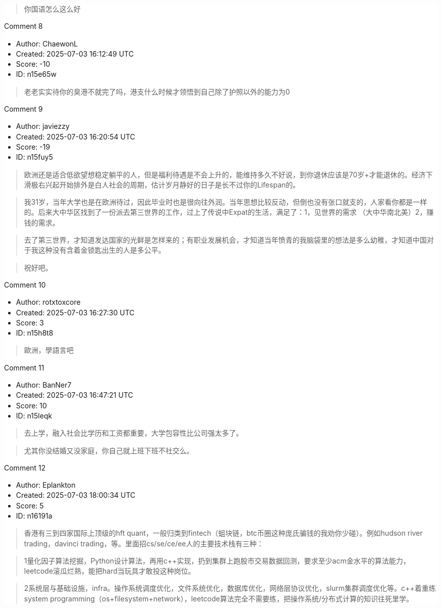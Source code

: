 > 你国语怎么这么好

Comment 8

- Author: ChaewonL
- Created: 2025-07-03 16:12:49 UTC
- Score: -10
- ID: n15e65w

> 老老实实待你的臭港不就完了吗，港支什么时候才领悟到自己除了护照以外的能力为0

Comment 9

- Author: javiezzy
- Created: 2025-07-03 16:20:54 UTC
- Score: -19
- ID: n15fuy5

> 欧洲还是适合低欲望想稳定躺平的人，但是福利待遇是不会上升的，能维持多久不好说，到你退休应该是70岁+才能退休的。经济下滑极右兴起开始排外是白人社会的周期，估计岁月静好的日子是长不过你的Lifespan的。

> 我31岁，当年大学也是在欧洲待过，因此毕业时也是很向往外润。当年思想比较反动，但倒也没有张口就支的，人家看你都是一样的。后来大中华区找到了一份派去第三世界的工作，过上了传说中Expat的生活，满足了：1，见世界的需求 （大中华南北美）2，赚钱的需求。

> 去了第三世界，才知道发达国家的光鲜是怎样来的；有职业发展机会，才知道当年愤青的我脑袋里的想法是多么幼稚，才知道中国对于我这种没有含着金锁匙出生的人是多公平。

> 祝好吧。

Comment 10

- Author: rotxtoxcore
- Created: 2025-07-03 16:27:30 UTC
- Score: 3
- ID: n15h8t8

> 歐洲，學語言吧

Comment 11

- Author: BanNer7
- Created: 2025-07-03 16:47:21 UTC
- Score: 10
- ID: n15leqk

> 去上学，融入社会比学历和工资都重要，大学包容性比公司强太多了。

> 尤其你没结婚又没家庭，你自己就上班下班不社交么。

Comment 12

- Author: Eplankton
- Created: 2025-07-03 18:00:34 UTC
- Score: 5
- ID: n16191a

> 香港有三到四家国际上顶级的hft quant，一般归类到fintech（蛆块链，btc币圈这种庞氏骗钱的我劝你少碰）。例如hudson river trading，davinci trading，等。里面招cs/se/ce/ee人的主要技术栈有三种：

> 1量化因子算法挖掘，Python设计算法，再用c++实现，扔到集群上跑股市交易数据回测，要求至少acm金水平的算法能力，leetcode滚瓜烂熟，能把hard当玩具才敢投这种岗位。

> 2系统层与基础设施，infra。操作系统调度优化，文件系统优化，数据库优化，网络层协议优化，slurm集群调度优化等。c++着重练system programming（os+filesystem+network），leetcode算法完全不需要练，把操作系统/分布式计算的知识往死里学。
